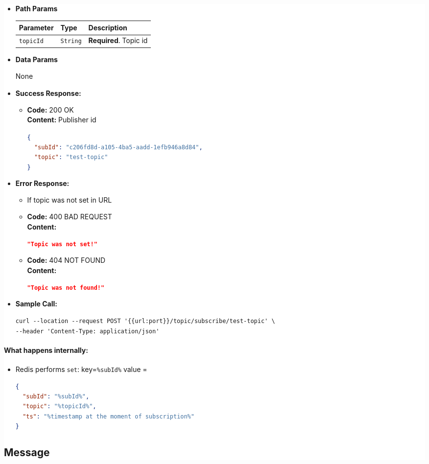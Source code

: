 * **Path Params**

  | Parameter | Type | Description |
  | :--- | :--- | :--- |
  | `topicId` | `String` | **Required**. Topic id |

* **Data Params**

  None

* **Success Response:**

    * **Code:** 200 OK <br />
      **Content:**
      Publisher id
      ```json
      {
        "subId": "c206fd8d-a105-4ba5-aadd-1efb946a8d84",
        "topic": "test-topic" 
      }
      ```

* **Error Response:**

    * If topic was not set in URL
    * **Code:** 400 BAD REQUEST <br />
      **Content:**
      ```json
      "Topic was not set!"
      ```

    * **Code:** 404 NOT FOUND <br />
      **Content:**
      ```json
      "Topic was not found!"
      ```

* **Sample Call:**

    ```shell
    curl --location --request POST '{{url:port}}/topic/subscribe/test-topic' \
    --header 'Content-Type: application/json'
  ```

#### What happens internally:
* Redis performs `set`: key=`%subId%` value = 
  ```json
  {
    "subId": "%subId%",
    "topic": "%topicId%",
    "ts": "%timestamp at the moment of subscription%"
  }
  ```

## Message

